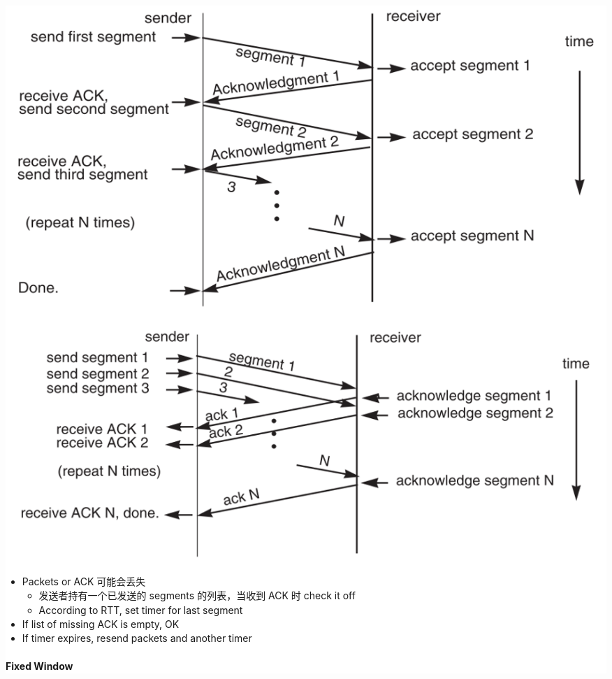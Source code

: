![end-to-end-performance](./image/end-to-end-performance.png)
![overlapping-transmissions](./image/overlapping-transmissions.png)
- Packets or ACK 可能会丢失
    - 发送者持有一个已发送的 segments 的列表，当收到 ACK 时 check it off
    - According to RTT, set timer for last segment
- If list of missing ACK is empty, OK
- If timer expires, resend packets and another timer

#### Fixed Window